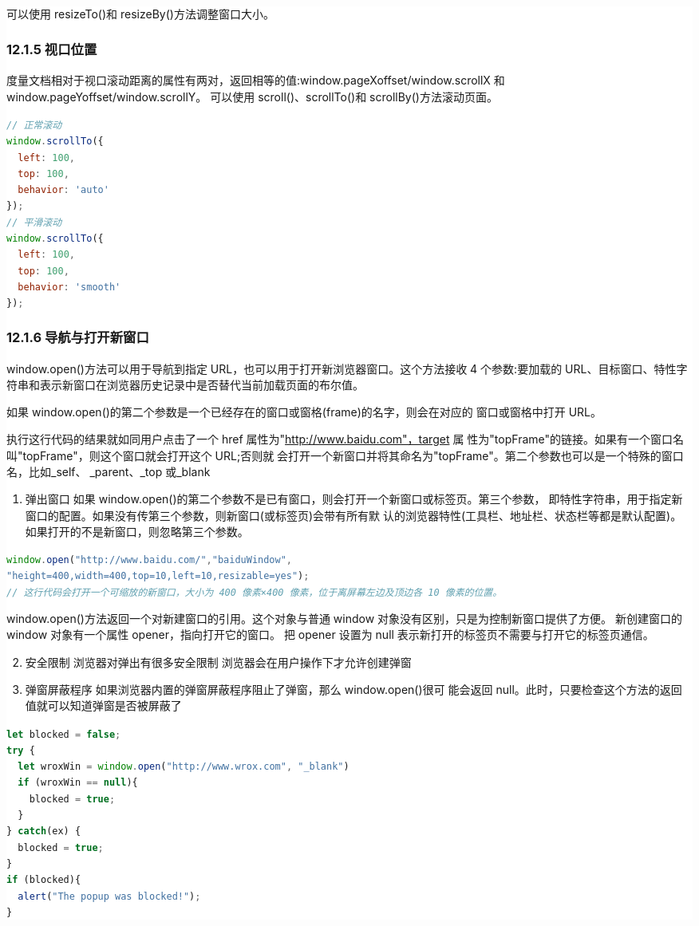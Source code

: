 可以使用 resizeTo()和 resizeBy()方法调整窗口大小。

### 12.1.5 视口位置
度量文档相对于视口滚动距离的属性有两对，返回相等的值:window.pageXoffset/window.scrollX 和 window.pageYoffset/window.scrollY。
可以使用 scroll()、scrollTo()和 scrollBy()方法滚动页面。

```js
// 正常滚动 
window.scrollTo({
  left: 100,
  top: 100,
  behavior: 'auto'
});
// 平滑滚动
window.scrollTo({
  left: 100,
  top: 100,
  behavior: 'smooth'
});
```
### 12.1.6 导航与打开新窗口
window.open()方法可以用于导航到指定 URL，也可以用于打开新浏览器窗口。这个方法接收 4 个参数:要加载的 URL、目标窗口、特性字符串和表示新窗口在浏览器历史记录中是否替代当前加载页面的布尔值。

如果 window.open()的第二个参数是一个已经存在的窗口或窗格(frame)的名字，则会在对应的 窗口或窗格中打开 URL。

执行这行代码的结果就如同用户点击了一个 href 属性为"http://www.baidu.com"，target 属 性为"topFrame"的链接。如果有一个窗口名叫"topFrame"，则这个窗口就会打开这个 URL;否则就 会打开一个新窗口并将其命名为"topFrame"。第二个参数也可以是一个特殊的窗口名，比如_self、 _parent、_top 或_blank


1. 弹出窗口
如果 window.open()的第二个参数不是已有窗口，则会打开一个新窗口或标签页。第三个参数， 即特性字符串，用于指定新窗口的配置。如果没有传第三个参数，则新窗口(或标签页)会带有所有默 认的浏览器特性(工具栏、地址栏、状态栏等都是默认配置)。如果打开的不是新窗口，则忽略第三个参数。
```js
window.open("http://www.baidu.com/","baiduWindow",
"height=400,width=400,top=10,left=10,resizable=yes");
// 这行代码会打开一个可缩放的新窗口，大小为 400 像素×400 像素，位于离屏幕左边及顶边各 10 像素的位置。
```

window.open()方法返回一个对新建窗口的引用。这个对象与普通 window 对象没有区别，只是为控制新窗口提供了方便。
新创建窗口的 window 对象有一个属性 opener，指向打开它的窗口。
把 opener 设置为 null 表示新打开的标签页不需要与打开它的标签页通信。

2. 安全限制
浏览器对弹出有很多安全限制
浏览器会在用户操作下才允许创建弹窗

3. 弹窗屏蔽程序
如果浏览器内置的弹窗屏蔽程序阻止了弹窗，那么 window.open()很可 能会返回 null。此时，只要检查这个方法的返回值就可以知道弹窗是否被屏蔽了

```js
let blocked = false;
try {
  let wroxWin = window.open("http://www.wrox.com", "_blank")
  if (wroxWin == null){
    blocked = true;
  }
} catch(ex) {
  blocked = true;
}
if (blocked){
  alert("The popup was blocked!");
}
```
